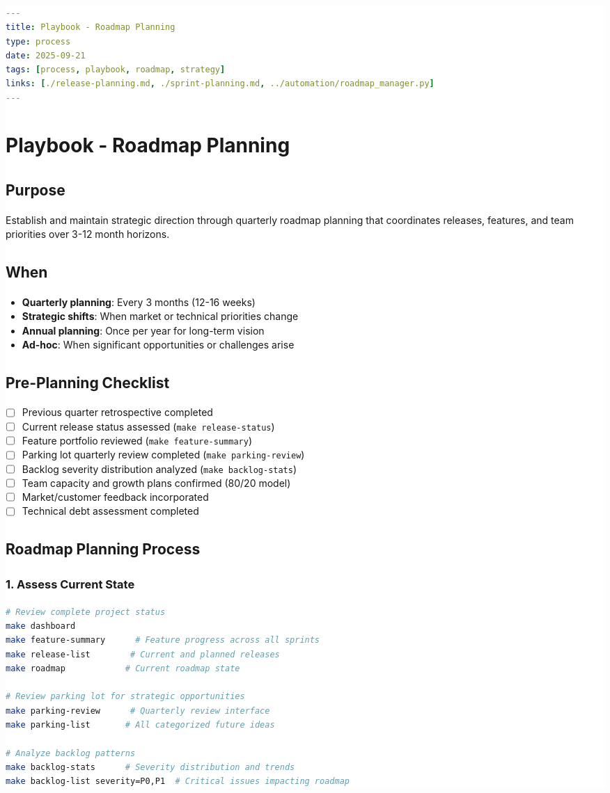 ```yaml
---
title: Playbook - Roadmap Planning
type: process
date: 2025-09-21
tags: [process, playbook, roadmap, strategy]
links: [./release-planning.md, ./sprint-planning.md, ../automation/roadmap_manager.py]
---
```


# Playbook - Roadmap Planning

## Purpose
Establish and maintain strategic direction through quarterly roadmap planning that coordinates releases, features, and team priorities over 3-12 month horizons.

## When
- **Quarterly planning**: Every 3 months (12-16 weeks)
- **Strategic shifts**: When market or technical priorities change
- **Annual planning**: Once per year for long-term vision
- **Ad-hoc**: When significant opportunities or challenges arise

## Pre-Planning Checklist
- [ ] Previous quarter retrospective completed
- [ ] Current release status assessed (`make release-status`)
- [ ] Feature portfolio reviewed (`make feature-summary`)
- [ ] Parking lot quarterly review completed (`make parking-review`)
- [ ] Backlog severity distribution analyzed (`make backlog-stats`)
- [ ] Team capacity and growth plans confirmed (80/20 model)
- [ ] Market/customer feedback incorporated
- [ ] Technical debt assessment completed

## Roadmap Planning Process

### 1. **Assess Current State**

```bash
# Review complete project status
make dashboard
make feature-summary      # Feature progress across all sprints
make release-list        # Current and planned releases
make roadmap            # Current roadmap state

# Review parking lot for strategic opportunities
make parking-review      # Quarterly review interface
make parking-list       # All categorized future ideas

# Analyze backlog patterns
make backlog-stats      # Severity distribution and trends
make backlog-list severity=P0,P1  # Critical issues impacting roadmap
```
